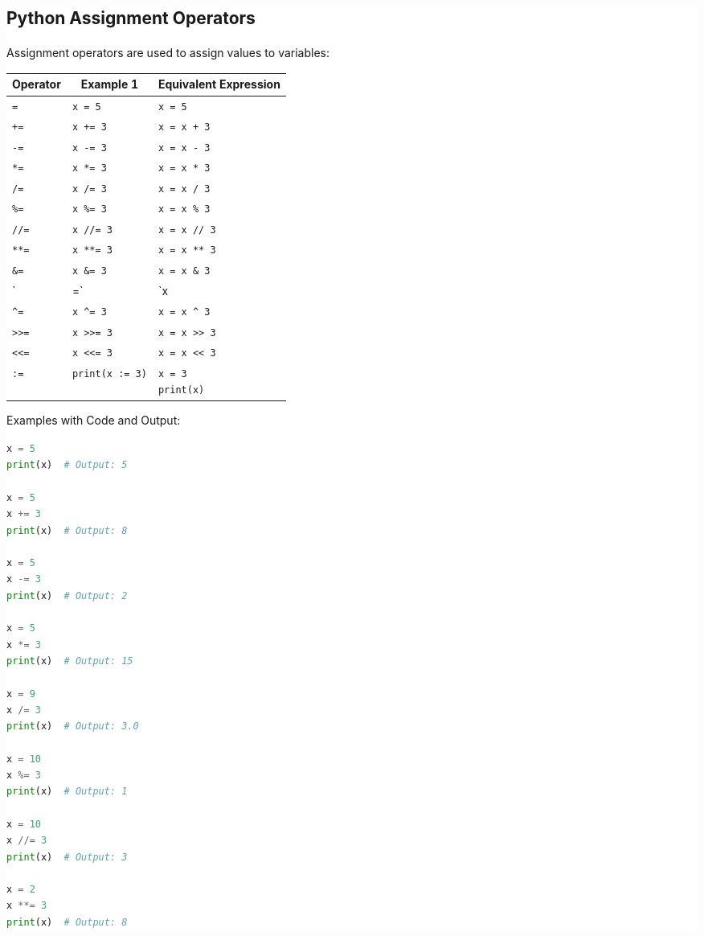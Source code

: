 ## Python Assignment Operators
Assignment operators are used to assign values to variables:

| Operator | Example 1 | Equivalent Expression |
|----------|-----------|-----------------------|
| `=`      | `x = 5`   | `x = 5`               |
| `+=`     | `x += 3`  | `x = x + 3`           |
| `-=`     | `x -= 3`  | `x = x - 3`           |
| `*=`     | `x *= 3`  | `x = x * 3`           |
| `/=`     | `x /= 3`  | `x = x / 3`           |
| `%=`     | `x %= 3`  | `x = x % 3`           |
| `//=`    | `x //= 3` | `x = x // 3`          |
| `**=`    | `x **= 3` | `x = x ** 3`          |
| `&=`     | `x &= 3`  | `x = x & 3`           |
| `|=`     | `x |= 3`  | `x = x | 3`           |
| `^=`     | `x ^= 3`  | `x = x ^ 3`           |
| `>>=`    | `x >>= 3` | `x = x >> 3`          |
| `<<=`    | `x <<= 3` | `x = x << 3`          |
| `:=`     | `print(x := 3)` | `x = 3`<br>`print(x)` |

Examples with Code and Output:

```python
x = 5
print(x)  # Output: 5

x = 5
x += 3
print(x)  # Output: 8

x = 5
x -= 3
print(x)  # Output: 2

x = 5
x *= 3
print(x)  # Output: 15

x = 9
x /= 3
print(x)  # Output: 3.0

x = 10
x %= 3
print(x)  # Output: 1

x = 10
x //= 3
print(x)  # Output: 3

x = 2
x **= 3
print(x)  # Output: 8

```